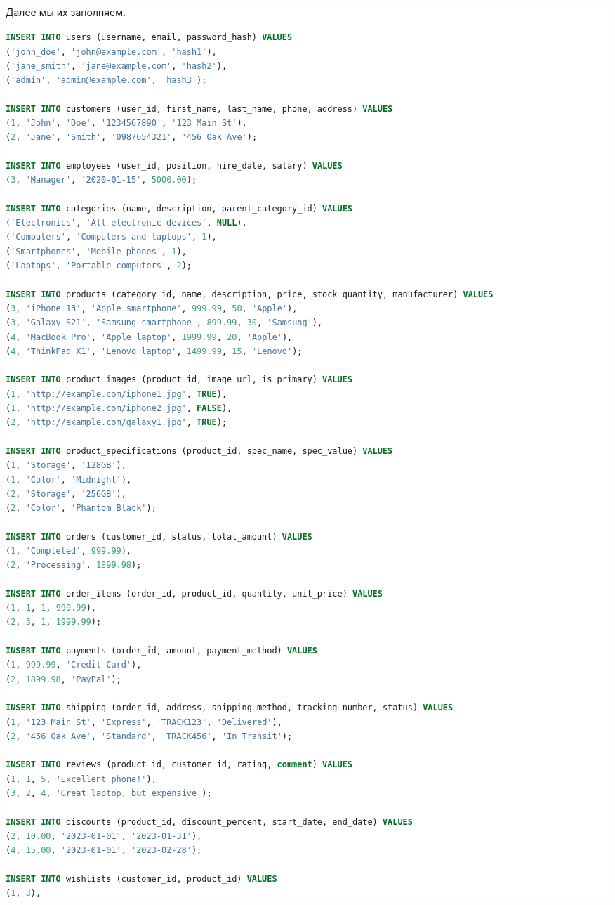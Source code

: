 
Далее мы их заполняем.
```sql
INSERT INTO users (username, email, password_hash) VALUES 
('john_doe', 'john@example.com', 'hash1'),
('jane_smith', 'jane@example.com', 'hash2'),
('admin', 'admin@example.com', 'hash3');

INSERT INTO customers (user_id, first_name, last_name, phone, address) VALUES 
(1, 'John', 'Doe', '1234567890', '123 Main St'),
(2, 'Jane', 'Smith', '0987654321', '456 Oak Ave');

INSERT INTO employees (user_id, position, hire_date, salary) VALUES 
(3, 'Manager', '2020-01-15', 5000.00);

INSERT INTO categories (name, description, parent_category_id) VALUES 
('Electronics', 'All electronic devices', NULL),
('Computers', 'Computers and laptops', 1),
('Smartphones', 'Mobile phones', 1),
('Laptops', 'Portable computers', 2);

INSERT INTO products (category_id, name, description, price, stock_quantity, manufacturer) VALUES 
(3, 'iPhone 13', 'Apple smartphone', 999.99, 50, 'Apple'),
(3, 'Galaxy S21', 'Samsung smartphone', 899.99, 30, 'Samsung'),
(4, 'MacBook Pro', 'Apple laptop', 1999.99, 20, 'Apple'),
(4, 'ThinkPad X1', 'Lenovo laptop', 1499.99, 15, 'Lenovo');

INSERT INTO product_images (product_id, image_url, is_primary) VALUES 
(1, 'http://example.com/iphone1.jpg', TRUE),
(1, 'http://example.com/iphone2.jpg', FALSE),
(2, 'http://example.com/galaxy1.jpg', TRUE);

INSERT INTO product_specifications (product_id, spec_name, spec_value) VALUES 
(1, 'Storage', '128GB'),
(1, 'Color', 'Midnight'),
(2, 'Storage', '256GB'),
(2, 'Color', 'Phantom Black');

INSERT INTO orders (customer_id, status, total_amount) VALUES 
(1, 'Completed', 999.99),
(2, 'Processing', 1899.98);

INSERT INTO order_items (order_id, product_id, quantity, unit_price) VALUES 
(1, 1, 1, 999.99),
(2, 3, 1, 1999.99);

INSERT INTO payments (order_id, amount, payment_method) VALUES 
(1, 999.99, 'Credit Card'),
(2, 1899.98, 'PayPal');

INSERT INTO shipping (order_id, address, shipping_method, tracking_number, status) VALUES 
(1, '123 Main St', 'Express', 'TRACK123', 'Delivered'),
(2, '456 Oak Ave', 'Standard', 'TRACK456', 'In Transit');

INSERT INTO reviews (product_id, customer_id, rating, comment) VALUES 
(1, 1, 5, 'Excellent phone!'),
(3, 2, 4, 'Great laptop, but expensive');

INSERT INTO discounts (product_id, discount_percent, start_date, end_date) VALUES 
(2, 10.00, '2023-01-01', '2023-01-31'),
(4, 15.00, '2023-01-01', '2023-02-28');

INSERT INTO wishlists (customer_id, product_id) VALUES 
(1, 3),
```